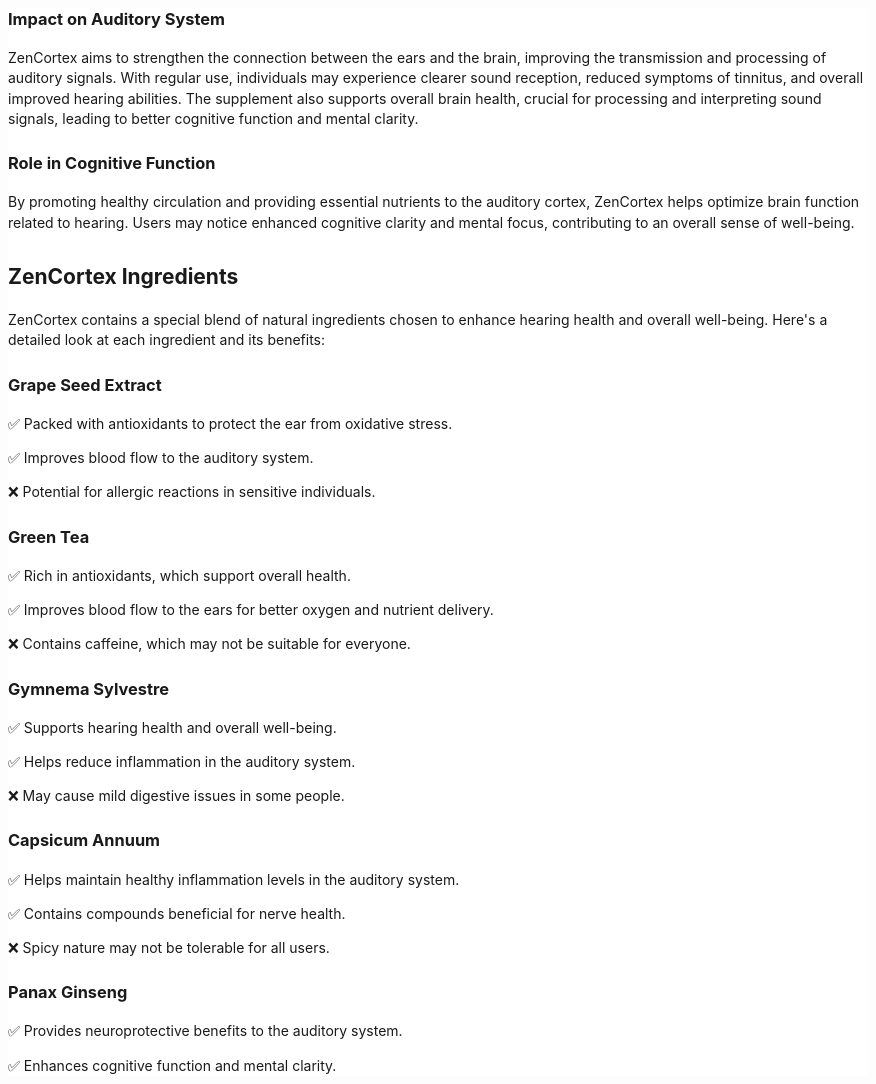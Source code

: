 ### Impact on Auditory System

ZenCortex aims to strengthen the connection between the ears and the brain, improving the transmission and processing of auditory signals. With regular use, individuals may experience clearer sound reception, reduced symptoms of tinnitus, and overall improved hearing abilities. The supplement also supports overall brain health, crucial for processing and interpreting sound signals, leading to better cognitive function and mental clarity.

### Role in Cognitive Function

By promoting healthy circulation and providing essential nutrients to the auditory cortex, ZenCortex helps optimize brain function related to hearing. Users may notice enhanced cognitive clarity and mental focus, contributing to an overall sense of well-being.

## ZenCortex Ingredients

ZenCortex contains a special blend of natural ingredients chosen to enhance hearing health and overall well-being. Here's a detailed look at each ingredient and its benefits:

### Grape Seed Extract

✅ Packed with antioxidants to protect the ear from oxidative stress. 

✅ Improves blood flow to the auditory system. 

❌ Potential for allergic reactions in sensitive individuals.

### Green Tea

✅ Rich in antioxidants, which support overall health. 

✅ Improves blood flow to the ears for better oxygen and nutrient delivery. 

❌ Contains caffeine, which may not be suitable for everyone.

### Gymnema Sylvestre

✅ Supports hearing health and overall well-being. 

✅ Helps reduce inflammation in the auditory system. 

❌ May cause mild digestive issues in some people.

### Capsicum Annuum

✅ Helps maintain healthy inflammation levels in the auditory system. 

✅ Contains compounds beneficial for nerve health. 

❌ Spicy nature may not be tolerable for all users.

### Panax Ginseng

✅ Provides neuroprotective benefits to the auditory system. 

✅ Enhances cognitive function and mental clarity. 

